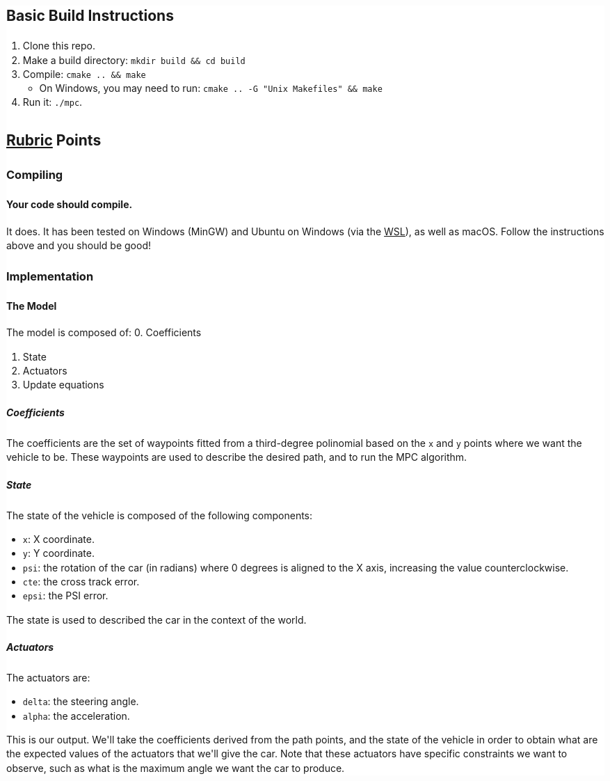 
## Basic Build Instructions

1. Clone this repo.
2. Make a build directory: `mkdir build && cd build`
3. Compile: `cmake .. && make`
   * On Windows, you may need to run: `cmake .. -G "Unix Makefiles" && make`
4. Run it: `./mpc`.


## [Rubric](https://review.udacity.com/#!/rubrics/896/view) Points

### Compiling

#### Your code should compile.
It does. It has been tested on Windows (MinGW) and Ubuntu on Windows (via the [WSL](https://msdn.microsoft.com/en-us/commandline/wsl/about)), as well as macOS. Follow the instructions above and you should be good!

### Implementation

#### The Model
The model is composed of:
 0. Coefficients
 1. State
 2. Actuators
 3. Update equations

##### Coefficients
The coefficients are the set of waypoints fitted from a third-degree polinomial based on the `x` and `y` points where we want the vehicle to be. These waypoints are used to describe the desired path, and to run the MPC algorithm.

##### State
The state of the vehicle is composed of the following components:
  - `x`: X coordinate.
  - `y`: Y coordinate.
  - `psi`: the rotation of the car (in radians) where 0 degrees is aligned to the X axis, increasing the value counterclockwise.
  - `cte`: the cross track error.
  - `epsi`: the PSI error.

The state is used to described the car in the context of the world.

##### Actuators
The actuators are:
  - `delta`: the steering angle.
  - `alpha`: the acceleration.

This is our output. We'll take the coefficients derived from the path points, and the state of the vehicle in order to obtain what are the expected values of the actuators that we'll give the car. Note that these actuators have specific constraints we want to observe, such as what is the maximum angle we want the car to produce.
